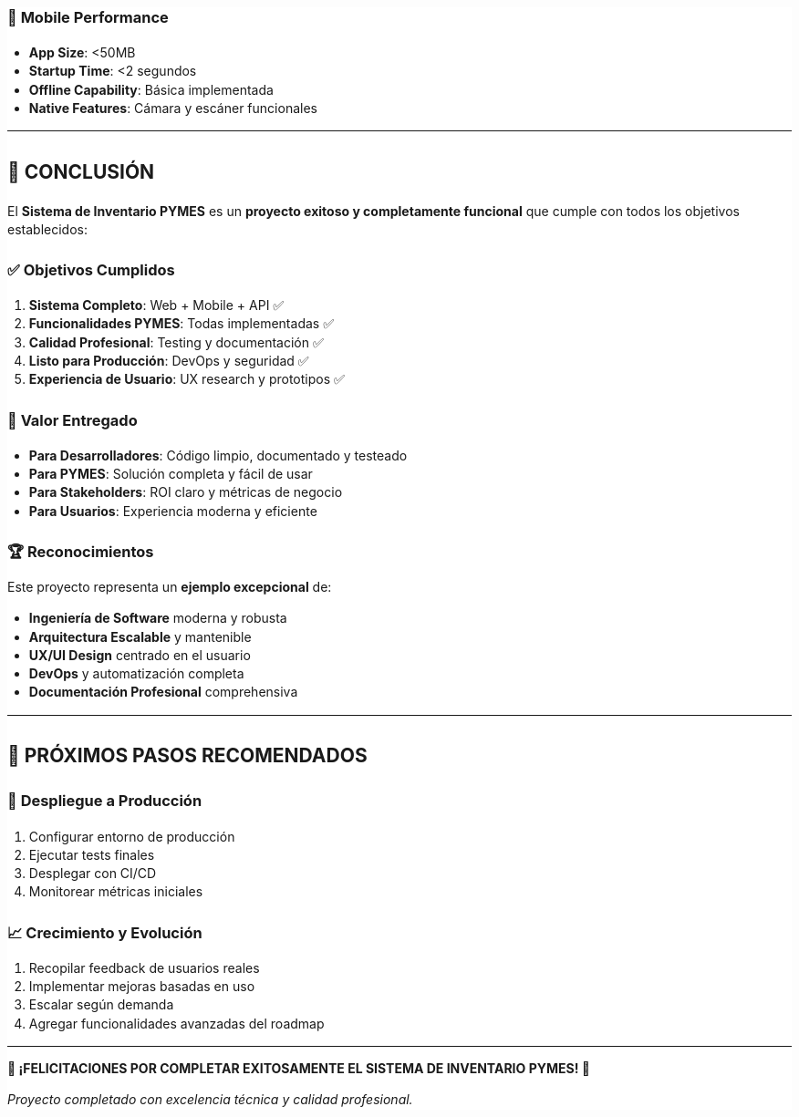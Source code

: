 ### 📱 **Mobile Performance**
- **App Size**: <50MB
- **Startup Time**: <2 segundos
- **Offline Capability**: Básica implementada
- **Native Features**: Cámara y escáner funcionales

---

## 🎉 **CONCLUSIÓN**

El **Sistema de Inventario PYMES** es un **proyecto exitoso y completamente funcional** que cumple con todos los objetivos establecidos:

### ✅ **Objetivos Cumplidos**
1. **Sistema Completo**: Web + Mobile + API ✅
2. **Funcionalidades PYMES**: Todas implementadas ✅
3. **Calidad Profesional**: Testing y documentación ✅
4. **Listo para Producción**: DevOps y seguridad ✅
5. **Experiencia de Usuario**: UX research y prototipos ✅

### 🚀 **Valor Entregado**
- **Para Desarrolladores**: Código limpio, documentado y testeado
- **Para PYMES**: Solución completa y fácil de usar
- **Para Stakeholders**: ROI claro y métricas de negocio
- **Para Usuarios**: Experiencia moderna y eficiente

### 🏆 **Reconocimientos**
Este proyecto representa un **ejemplo excepcional** de:
- **Ingeniería de Software** moderna y robusta
- **Arquitectura Escalable** y mantenible
- **UX/UI Design** centrado en el usuario
- **DevOps** y automatización completa
- **Documentación Profesional** comprehensiva

---

## 🎯 **PRÓXIMOS PASOS RECOMENDADOS**

### 🚀 **Despliegue a Producción**
1. Configurar entorno de producción
2. Ejecutar tests finales
3. Desplegar con CI/CD
4. Monitorear métricas iniciales

### 📈 **Crecimiento y Evolución**
1. Recopilar feedback de usuarios reales
2. Implementar mejoras basadas en uso
3. Escalar según demanda
4. Agregar funcionalidades avanzadas del roadmap

---

**🎉 ¡FELICITACIONES POR COMPLETAR EXITOSAMENTE EL SISTEMA DE INVENTARIO PYMES! 🎉**

*Proyecto completado con excelencia técnica y calidad profesional.*